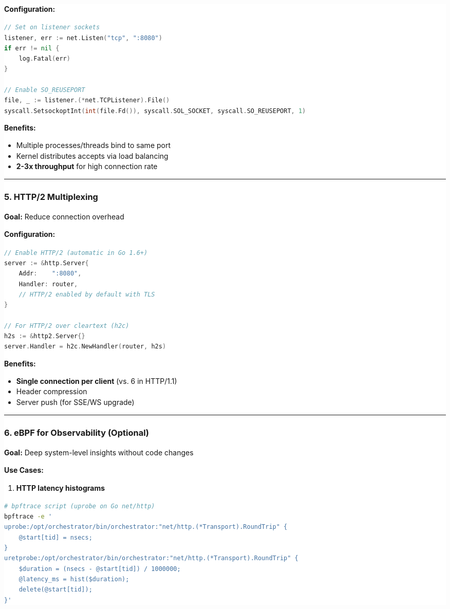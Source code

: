 **Configuration:**

```go
// Set on listener sockets
listener, err := net.Listen("tcp", ":8080")
if err != nil {
    log.Fatal(err)
}

// Enable SO_REUSEPORT
file, _ := listener.(*net.TCPListener).File()
syscall.SetsockoptInt(int(file.Fd()), syscall.SOL_SOCKET, syscall.SO_REUSEPORT, 1)
```

**Benefits:**
- Multiple processes/threads bind to same port
- Kernel distributes accepts via load balancing
- **2-3x throughput** for high connection rate

---

### 5. HTTP/2 Multiplexing

**Goal:** Reduce connection overhead

**Configuration:**

```go
// Enable HTTP/2 (automatic in Go 1.6+)
server := &http.Server{
    Addr:    ":8080",
    Handler: router,
    // HTTP/2 enabled by default with TLS
}

// For HTTP/2 over cleartext (h2c)
h2s := &http2.Server{}
server.Handler = h2c.NewHandler(router, h2s)
```

**Benefits:**
- **Single connection per client** (vs. 6 in HTTP/1.1)
- Header compression
- Server push (for SSE/WS upgrade)

---

### 6. eBPF for Observability (Optional)

**Goal:** Deep system-level insights without code changes

**Use Cases:**

1. **HTTP latency histograms**
```bash
# bpftrace script (uprobe on Go net/http)
bpftrace -e '
uprobe:/opt/orchestrator/bin/orchestrator:"net/http.(*Transport).RoundTrip" {
    @start[tid] = nsecs;
}
uretprobe:/opt/orchestrator/bin/orchestrator:"net/http.(*Transport).RoundTrip" {
    $duration = (nsecs - @start[tid]) / 1000000;
    @latency_ms = hist($duration);
    delete(@start[tid]);
}'
```
